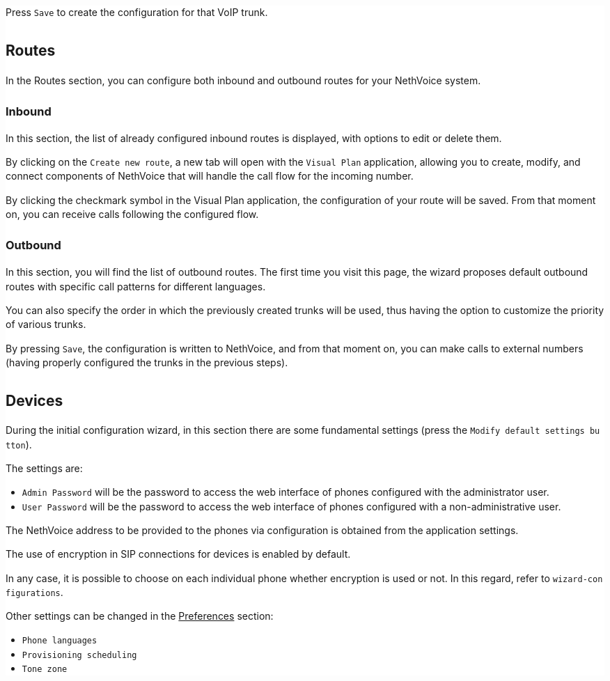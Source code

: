 Press `Save` to create the configuration for that VoIP trunk.

## Routes

In the Routes section, you can configure both inbound and outbound routes for your NethVoice system.

### Inbound

In this section, the list of already configured inbound routes is displayed, with options to edit or delete them.

By clicking on the `Create new route`, a new tab will open with the `Visual Plan` application, allowing you to create, modify, and connect components of NethVoice that will handle the call flow for the incoming number.

By clicking the checkmark symbol in the Visual Plan application, the configuration of your route will be saved.
From that moment on, you can receive calls following the configured flow.

### Outbound

In this section, you will find the list of outbound routes.
The first time you visit this page, the wizard proposes default outbound routes with specific call patterns for different languages.

You can also specify the order in which the previously created trunks will be used, thus having the option to customize the priority of various trunks.

By pressing `Save`, the configuration is written to NethVoice, and from that moment on, you can make calls to external numbers (having properly configured the trunks in the previous steps).



## Devices

During the initial configuration wizard, in this section there are some fundamental settings (press the `Modify default settings button`).

The settings are:

- `Admin Password` will be the password to access the web interface of phones configured with the administrator user.
- `User Password` will be the password to access the web interface of phones configured with a non-administrative user.

The NethVoice address to be provided to the phones via configuration is obtained from the application settings.

The use of encryption in SIP connections for devices is enabled by default.

In any case, it is possible to choose on each individual phone whether encryption is used or not. In this regard, refer to `wizard-configurations`.

Other settings can be changed in the [Preferences](./provisioning/provisioning_parameters) section:

- `Phone languages`
- `Provisioning scheduling`
- `Tone zone`
